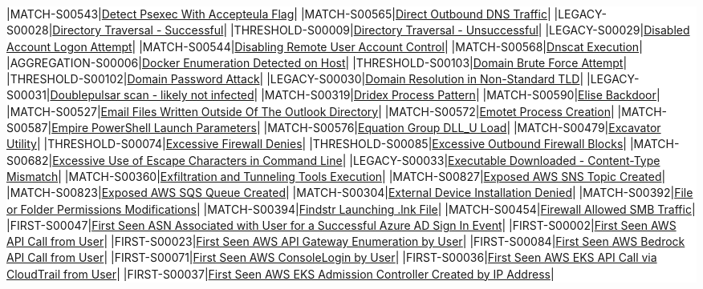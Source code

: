 |MATCH-S00543|[Detect Psexec With Accepteula Flag](MATCH-S00543.md)|
|MATCH-S00565|[Direct Outbound DNS Traffic](MATCH-S00565.md)|
|LEGACY-S00028|[Directory Traversal - Successful](LEGACY-S00028.md)|
|THRESHOLD-S00009|[Directory Traversal - Unsuccessful](THRESHOLD-S00009.md)|
|LEGACY-S00029|[Disabled Account Logon Attempt](LEGACY-S00029.md)|
|MATCH-S00544|[Disabling Remote User Account Control](MATCH-S00544.md)|
|MATCH-S00568|[Dnscat Execution](MATCH-S00568.md)|
|AGGREGATION-S00006|[Docker Enumeration Detected on Host](AGGREGATION-S00006.md)|
|THRESHOLD-S00103|[Domain Brute Force Attempt](THRESHOLD-S00103.md)|
|THRESHOLD-S00102|[Domain Password Attack](THRESHOLD-S00102.md)|
|LEGACY-S00030|[Domain Resolution in Non-Standard TLD](LEGACY-S00030.md)|
|LEGACY-S00031|[Doublepulsar scan - likely not infected](LEGACY-S00031.md)|
|MATCH-S00319|[Dridex Process Pattern](MATCH-S00319.md)|
|MATCH-S00590|[Elise Backdoor](MATCH-S00590.md)|
|MATCH-S00527|[Email Files Written Outside Of The Outlook Directory](MATCH-S00527.md)|
|MATCH-S00572|[Emotet Process Creation](MATCH-S00572.md)|
|MATCH-S00587|[Empire PowerShell Launch Parameters](MATCH-S00587.md)|
|MATCH-S00576|[Equation Group DLL_U Load](MATCH-S00576.md)|
|MATCH-S00479|[Excavator Utility](MATCH-S00479.md)|
|THRESHOLD-S00074|[Excessive Firewall Denies](THRESHOLD-S00074.md)|
|THRESHOLD-S00085|[Excessive Outbound Firewall Blocks](THRESHOLD-S00085.md)|
|MATCH-S00682|[Excessive Use of Escape Characters in Command Line](MATCH-S00682.md)|
|LEGACY-S00033|[Executable Downloaded - Content-Type Mismatch](LEGACY-S00033.md)|
|MATCH-S00360|[Exfiltration and Tunneling Tools Execution](MATCH-S00360.md)|
|MATCH-S00827|[Exposed AWS SNS Topic Created](MATCH-S00827.md)|
|MATCH-S00823|[Exposed AWS SQS Queue Created](MATCH-S00823.md)|
|MATCH-S00304|[External Device Installation Denied](MATCH-S00304.md)|
|MATCH-S00392|[File or Folder Permissions Modifications](MATCH-S00392.md)|
|MATCH-S00394|[Findstr Launching .lnk File](MATCH-S00394.md)|
|MATCH-S00454|[Firewall Allowed SMB Traffic](MATCH-S00454.md)|
|FIRST-S00047|[First Seen ASN Associated with User for a Successful Azure AD Sign In Event](FIRST-S00047.md)|
|FIRST-S00002|[First Seen AWS API Call from User](FIRST-S00002.md)|
|FIRST-S00023|[First Seen AWS API Gateway Enumeration by User](FIRST-S00023.md)|
|FIRST-S00084|[First Seen AWS Bedrock API Call from User](FIRST-S00084.md)|
|FIRST-S00071|[First Seen AWS ConsoleLogin by User](FIRST-S00071.md)|
|FIRST-S00036|[First Seen AWS EKS API Call via CloudTrail from User](FIRST-S00036.md)|
|FIRST-S00037|[First Seen AWS EKS Admission Controller Created by IP Address](FIRST-S00037.md)|